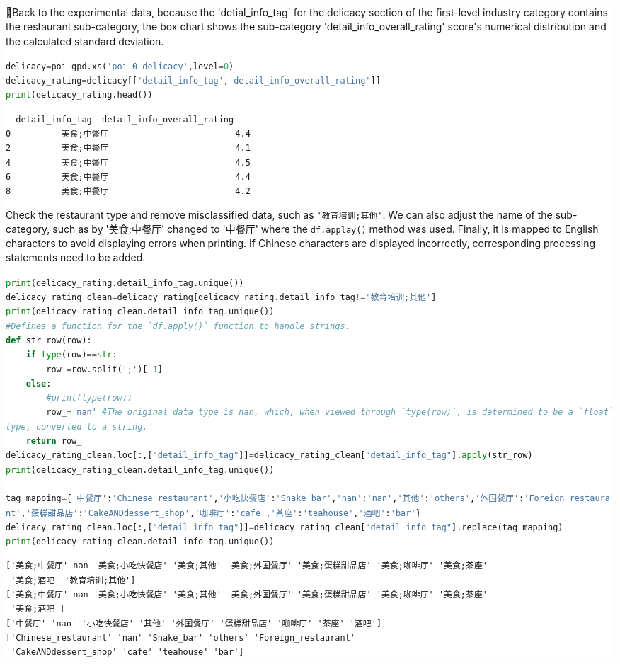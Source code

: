 🐨Back to the experimental data, because the 'detial_info_tag' for the delicacy section of the first-level industry category contains the restaurant sub-category, the box chart shows the sub-category 'detail_info_overall_rating' score's numerical distribution and the calculated standard deviation.

```python
delicacy=poi_gpd.xs('poi_0_delicacy',level=0)
delicacy_rating=delicacy[['detail_info_tag','detail_info_overall_rating']] 
print(delicacy_rating.head())
```

```
  detail_info_tag  detail_info_overall_rating
0          美食;中餐厅                         4.4
2          美食;中餐厅                         4.1
4          美食;中餐厅                         4.5
6          美食;中餐厅                         4.4
8          美食;中餐厅                         4.2
```

Check the restaurant type and remove misclassified data, such as `'教育培训;其他'`. We can also adjust the name of the sub-category, such as by '美食;中餐厅'  changed to '中餐厅' where the `df.applay()` method was used. Finally, it is mapped to English characters to avoid displaying errors when printing. If Chinese characters are displayed incorrectly, corresponding processing statements need to be added.

```python
print(delicacy_rating.detail_info_tag.unique())
delicacy_rating_clean=delicacy_rating[delicacy_rating.detail_info_tag!='教育培训;其他']
print(delicacy_rating_clean.detail_info_tag.unique())
#Defines a function for the `df.apply()` function to handle strings.
def str_row(row):
    if type(row)==str:
        row_=row.split(';')[-1]
    else:
        #print(type(row))
        row_='nan' #The original data type is nan, which, when viewed through `type(row)`, is determined to be a `float` type, converted to a string.
    return row_
delicacy_rating_clean.loc[:,["detail_info_tag"]]=delicacy_rating_clean["detail_info_tag"].apply(str_row)  
print(delicacy_rating_clean.detail_info_tag.unique())

tag_mapping={'中餐厅':'Chinese_restaurant','小吃快餐店':'Snake_bar','nan':'nan','其他':'others','外国餐厅':'Foreign_restaurant','蛋糕甜品店':'CakeANDdessert_shop','咖啡厅':'cafe','茶座':'teahouse','酒吧':'bar'}
delicacy_rating_clean.loc[:,["detail_info_tag"]]=delicacy_rating_clean["detail_info_tag"].replace(tag_mapping)
print(delicacy_rating_clean.detail_info_tag.unique())
```

```
['美食;中餐厅' nan '美食;小吃快餐店' '美食;其他' '美食;外国餐厅' '美食;蛋糕甜品店' '美食;咖啡厅' '美食;茶座'
 '美食;酒吧' '教育培训;其他']
['美食;中餐厅' nan '美食;小吃快餐店' '美食;其他' '美食;外国餐厅' '美食;蛋糕甜品店' '美食;咖啡厅' '美食;茶座'
 '美食;酒吧']
['中餐厅' 'nan' '小吃快餐店' '其他' '外国餐厅' '蛋糕甜品店' '咖啡厅' '茶座' '酒吧']
['Chinese_restaurant' 'nan' 'Snake_bar' 'others' 'Foreign_restaurant'
 'CakeANDdessert_shop' 'cafe' 'teahouse' 'bar']
```
